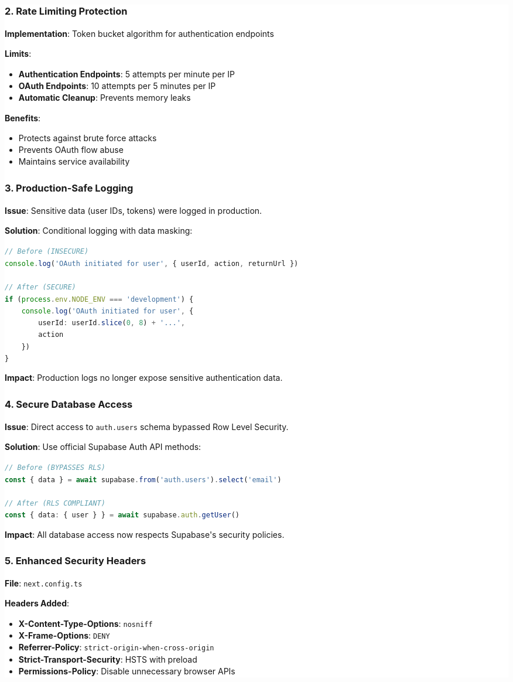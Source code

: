 ### **2. Rate Limiting Protection**

**Implementation**: Token bucket algorithm for authentication endpoints

**Limits**:
- **Authentication Endpoints**: 5 attempts per minute per IP
- **OAuth Endpoints**: 10 attempts per 5 minutes per IP
- **Automatic Cleanup**: Prevents memory leaks

**Benefits**:
- Protects against brute force attacks
- Prevents OAuth flow abuse
- Maintains service availability

### **3. Production-Safe Logging**

**Issue**: Sensitive data (user IDs, tokens) were logged in production.

**Solution**: Conditional logging with data masking:
```typescript
// Before (INSECURE)
console.log('OAuth initiated for user', { userId, action, returnUrl })

// After (SECURE)
if (process.env.NODE_ENV === 'development') {
    console.log('OAuth initiated for user', { 
        userId: userId.slice(0, 8) + '...',
        action 
    })
}
```

**Impact**: Production logs no longer expose sensitive authentication data.

### **4. Secure Database Access**

**Issue**: Direct access to `auth.users` schema bypassed Row Level Security.

**Solution**: Use official Supabase Auth API methods:
```typescript
// Before (BYPASSES RLS)
const { data } = await supabase.from('auth.users').select('email')

// After (RLS COMPLIANT)  
const { data: { user } } = await supabase.auth.getUser()
```

**Impact**: All database access now respects Supabase's security policies.

### **5. Enhanced Security Headers**

**File**: `next.config.ts`

**Headers Added**:
- **X-Content-Type-Options**: `nosniff`
- **X-Frame-Options**: `DENY`
- **Referrer-Policy**: `strict-origin-when-cross-origin`
- **Strict-Transport-Security**: HSTS with preload
- **Permissions-Policy**: Disable unnecessary browser APIs
